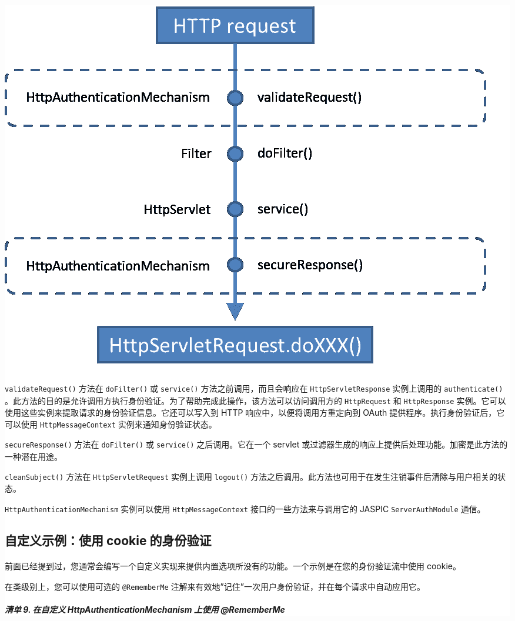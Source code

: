 ![方法调用顺序](img/e431ea81ef4a5fea40b6f0cd8747391d.png)

`validateRequest()` 方法在 `doFilter()` 或 `service()` 方法之前调用，而且会响应在 `HttpServletResponse` 实例上调用的 `authenticate()` 。此方法的目的是允许调用方执行身份验证。为了帮助完成此操作，该方法可以访问调用方的 `HttpRequest` 和 `HttpResponse` 实例。它可以使用这些实例来提取请求的身份验证信息。它还可以写入到 HTTP 响应中，以便将调用方重定向到 OAuth 提供程序。执行身份验证后，它可以使用 `HttpMessageContext` 实例来通知身份验证状态。

`secureResponse()` 方法在 `doFilter()` 或 `service()` 之后调用。它在一个 servlet 或过滤器生成的响应上提供后处理功能。加密是此方法的一种潜在用途。

`cleanSubject()` 方法在 `HttpServletRequest` 实例上调用 `logout()` 方法之后调用。此方法也可用于在发生注销事件后清除与用户相关的状态。

`HttpAuthenticationMechanism` 实例可以使用 `HttpMessageContext` 接口的一些方法来与调用它的 JASPIC `ServerAuthModule` 通信。

## 自定义示例：使用 cookie 的身份验证

前面已经提到过，您通常会编写一个自定义实现来提供内置选项所没有的功能。一个示例是在您的身份验证流中使用 cookie。

在类级别上，您可以使用可选的 `@RememberMe` 注解来有效地”记住”一次用户身份验证，并在每个请求中自动应用它。

##### 清单 9\. 在自定义 HttpAuthenticationMechanism 上使用 @RememberMe
